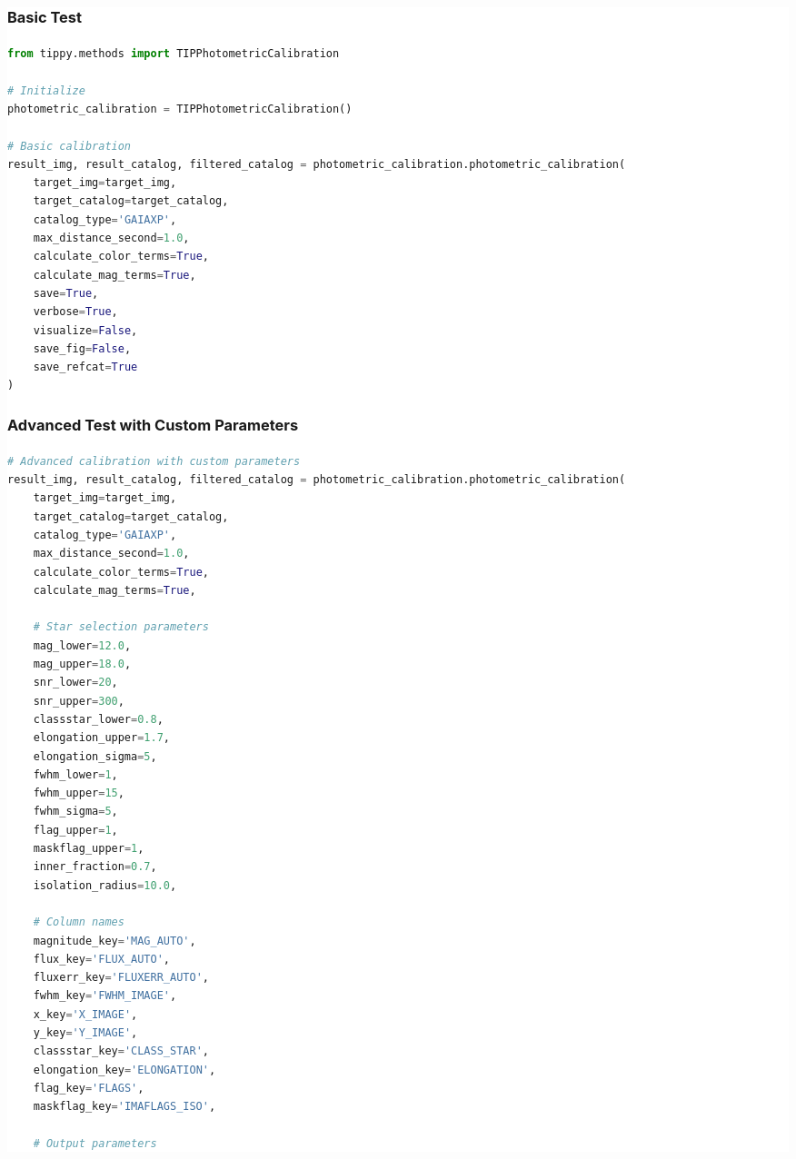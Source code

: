 ### Basic Test
```python
from tippy.methods import TIPPhotometricCalibration

# Initialize
photometric_calibration = TIPPhotometricCalibration()

# Basic calibration
result_img, result_catalog, filtered_catalog = photometric_calibration.photometric_calibration(
    target_img=target_img,
    target_catalog=target_catalog,
    catalog_type='GAIAXP',
    max_distance_second=1.0,
    calculate_color_terms=True,
    calculate_mag_terms=True,
    save=True,
    verbose=True,
    visualize=False,
    save_fig=False,
    save_refcat=True
)
```

### Advanced Test with Custom Parameters
```python
# Advanced calibration with custom parameters
result_img, result_catalog, filtered_catalog = photometric_calibration.photometric_calibration(
    target_img=target_img,
    target_catalog=target_catalog,
    catalog_type='GAIAXP',
    max_distance_second=1.0,
    calculate_color_terms=True,
    calculate_mag_terms=True,
    
    # Star selection parameters
    mag_lower=12.0,
    mag_upper=18.0,
    snr_lower=20,
    snr_upper=300,
    classstar_lower=0.8,
    elongation_upper=1.7,
    elongation_sigma=5,
    fwhm_lower=1,
    fwhm_upper=15,
    fwhm_sigma=5,
    flag_upper=1,
    maskflag_upper=1,
    inner_fraction=0.7,
    isolation_radius=10.0,
    
    # Column names
    magnitude_key='MAG_AUTO',
    flux_key='FLUX_AUTO',
    fluxerr_key='FLUXERR_AUTO',
    fwhm_key='FWHM_IMAGE',
    x_key='X_IMAGE',
    y_key='Y_IMAGE',
    classstar_key='CLASS_STAR',
    elongation_key='ELONGATION',
    flag_key='FLAGS',
    maskflag_key='IMAFLAGS_ISO',
    
    # Output parameters
```